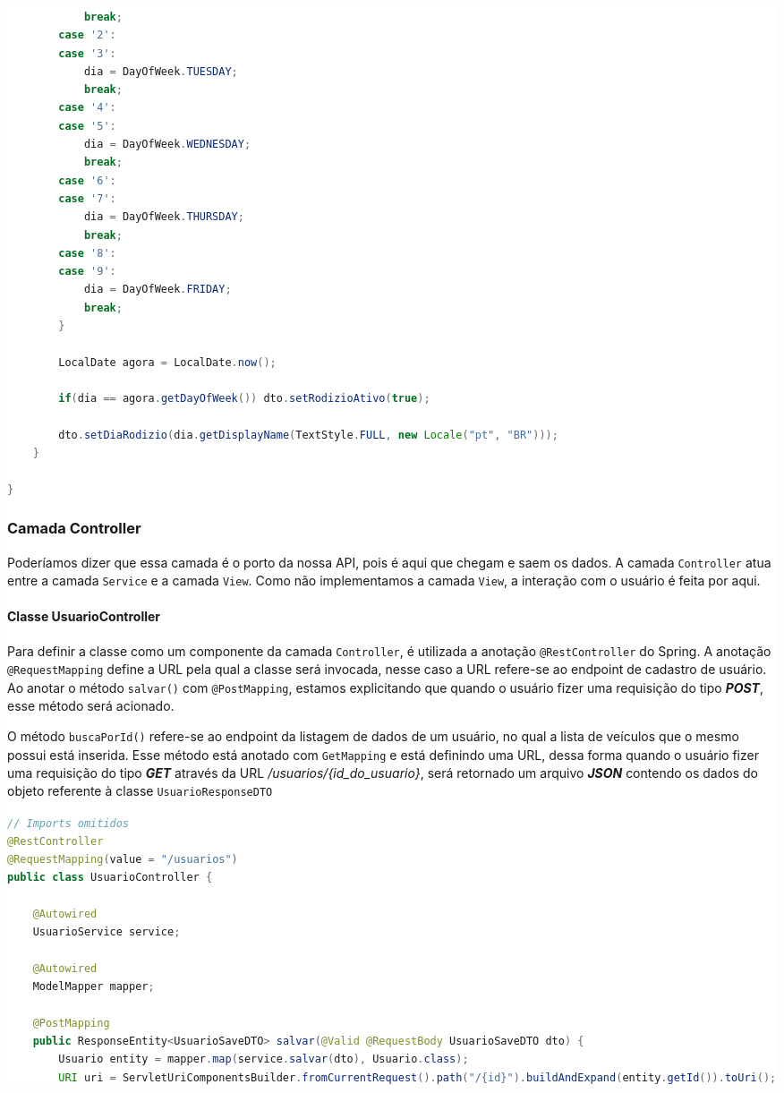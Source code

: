 ``` java
			break;
		case '2':
		case '3':
			dia = DayOfWeek.TUESDAY;
			break;
		case '4':
		case '5':
			dia = DayOfWeek.WEDNESDAY;
			break;
		case '6':
		case '7':
			dia = DayOfWeek.THURSDAY;
			break;
		case '8':
		case '9':
			dia = DayOfWeek.FRIDAY;
			break;
		}
		
		LocalDate agora = LocalDate.now();
		
		if(dia == agora.getDayOfWeek()) dto.setRodizioAtivo(true);
		
		dto.setDiaRodizio(dia.getDisplayName(TextStyle.FULL, new Locale("pt", "BR")));
	}
	
}
```

### Camada Controller
Poderíamos dizer que essa camada é o porto da nossa API, pois é aqui que chegam e saem os dados. A camada `Controller` atua entre a camada `Service` e a camada `View`. Como não implementamos a camada `View`, a interação com o usuário é feita por aqui.

#### Classe UsuarioController
Para definir a classe como um componente da camada `Controller`, é utilizada a anotação `@RestController` do Spring. A anotação `@RequestMapping` define a URL pela qual a classe será invocada, nesse caso a URL refere-se ao endpoint de cadastro de usuário. Ao anotar o método `salvar()` com `@PostMapping`, estamos explicitando que quando o usuário fizer uma requisição do tipo __*POST*__, esse método será acionado.

O método `buscaPorId()` refere-se ao endpoint da listagem de dados de um usuário, no qual a lista de veículos que o mesmo possui está inserida. Esse método está anotado com `GetMapping` e está definindo uma URL, dessa forma quando o usuário fizer uma requisição do tipo __*GET*__ através da URL */usuarios/{id_do_usuario}*, será retornado um arquivo __*JSON*__ contendo os dados do objeto referente à classe `UsuarioResponseDTO`
``` java 
// Imports omitidos
@RestController
@RequestMapping(value = "/usuarios")
public class UsuarioController {
	
	@Autowired
	UsuarioService service;
	
	@Autowired
	ModelMapper mapper;
	
	@PostMapping
	public ResponseEntity<UsuarioSaveDTO> salvar(@Valid @RequestBody UsuarioSaveDTO dto) {
		Usuario entity = mapper.map(service.salvar(dto), Usuario.class);
		URI uri = ServletUriComponentsBuilder.fromCurrentRequest().path("/{id}").buildAndExpand(entity.getId()).toUri();
```